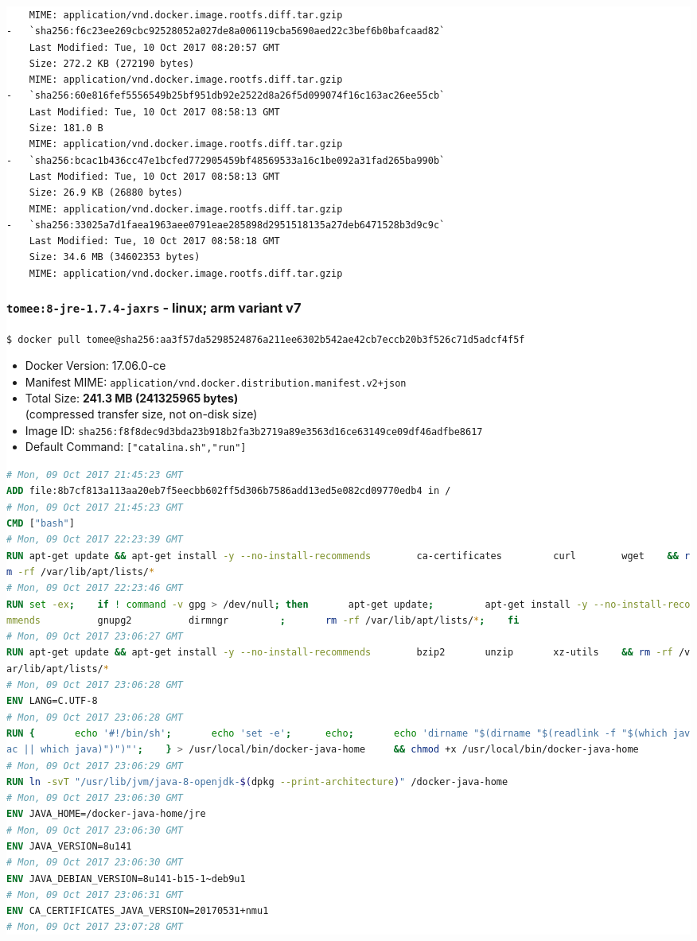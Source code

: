 		MIME: application/vnd.docker.image.rootfs.diff.tar.gzip
	-	`sha256:f6c23ee269cbc92528052a027de8a006119cba5690aed22c3bef6b0bafcaad82`  
		Last Modified: Tue, 10 Oct 2017 08:20:57 GMT  
		Size: 272.2 KB (272190 bytes)  
		MIME: application/vnd.docker.image.rootfs.diff.tar.gzip
	-	`sha256:60e816fef5556549b25bf951db92e2522d8a26f5d099074f16c163ac26ee55cb`  
		Last Modified: Tue, 10 Oct 2017 08:58:13 GMT  
		Size: 181.0 B  
		MIME: application/vnd.docker.image.rootfs.diff.tar.gzip
	-	`sha256:bcac1b436cc47e1bcfed772905459bf48569533a16c1be092a31fad265ba990b`  
		Last Modified: Tue, 10 Oct 2017 08:58:13 GMT  
		Size: 26.9 KB (26880 bytes)  
		MIME: application/vnd.docker.image.rootfs.diff.tar.gzip
	-	`sha256:33025a7d1faea1963aee0791eae285898d2951518135a27deb6471528b3d9c9c`  
		Last Modified: Tue, 10 Oct 2017 08:58:18 GMT  
		Size: 34.6 MB (34602353 bytes)  
		MIME: application/vnd.docker.image.rootfs.diff.tar.gzip

### `tomee:8-jre-1.7.4-jaxrs` - linux; arm variant v7

```console
$ docker pull tomee@sha256:aa3f57da5298524876a211ee6302b542ae42cb7eccb20b3f526c71d5adcf4f5f
```

-	Docker Version: 17.06.0-ce
-	Manifest MIME: `application/vnd.docker.distribution.manifest.v2+json`
-	Total Size: **241.3 MB (241325965 bytes)**  
	(compressed transfer size, not on-disk size)
-	Image ID: `sha256:f8f8dec9d3bda23b918b2fa3b2719a89e3563d16ce63149ce09df46adfbe8617`
-	Default Command: `["catalina.sh","run"]`

```dockerfile
# Mon, 09 Oct 2017 21:45:23 GMT
ADD file:8b7cf813a113aa20eb7f5eecbb602ff5d306b7586add13ed5e082cd09770edb4 in / 
# Mon, 09 Oct 2017 21:45:23 GMT
CMD ["bash"]
# Mon, 09 Oct 2017 22:23:39 GMT
RUN apt-get update && apt-get install -y --no-install-recommends 		ca-certificates 		curl 		wget 	&& rm -rf /var/lib/apt/lists/*
# Mon, 09 Oct 2017 22:23:46 GMT
RUN set -ex; 	if ! command -v gpg > /dev/null; then 		apt-get update; 		apt-get install -y --no-install-recommends 			gnupg2 			dirmngr 		; 		rm -rf /var/lib/apt/lists/*; 	fi
# Mon, 09 Oct 2017 23:06:27 GMT
RUN apt-get update && apt-get install -y --no-install-recommends 		bzip2 		unzip 		xz-utils 	&& rm -rf /var/lib/apt/lists/*
# Mon, 09 Oct 2017 23:06:28 GMT
ENV LANG=C.UTF-8
# Mon, 09 Oct 2017 23:06:28 GMT
RUN { 		echo '#!/bin/sh'; 		echo 'set -e'; 		echo; 		echo 'dirname "$(dirname "$(readlink -f "$(which javac || which java)")")"'; 	} > /usr/local/bin/docker-java-home 	&& chmod +x /usr/local/bin/docker-java-home
# Mon, 09 Oct 2017 23:06:29 GMT
RUN ln -svT "/usr/lib/jvm/java-8-openjdk-$(dpkg --print-architecture)" /docker-java-home
# Mon, 09 Oct 2017 23:06:30 GMT
ENV JAVA_HOME=/docker-java-home/jre
# Mon, 09 Oct 2017 23:06:30 GMT
ENV JAVA_VERSION=8u141
# Mon, 09 Oct 2017 23:06:30 GMT
ENV JAVA_DEBIAN_VERSION=8u141-b15-1~deb9u1
# Mon, 09 Oct 2017 23:06:31 GMT
ENV CA_CERTIFICATES_JAVA_VERSION=20170531+nmu1
# Mon, 09 Oct 2017 23:07:28 GMT
```